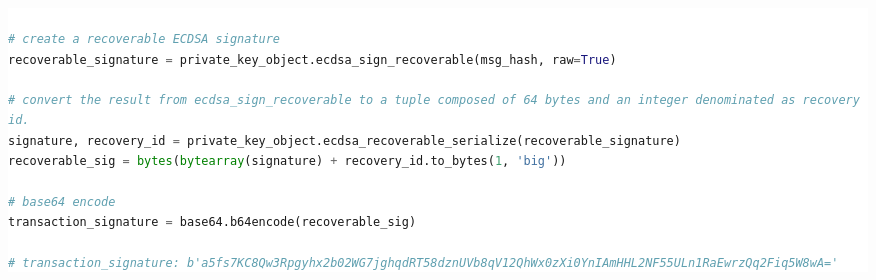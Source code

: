 ```python

# create a recoverable ECDSA signature
recoverable_signature = private_key_object.ecdsa_sign_recoverable(msg_hash, raw=True)

# convert the result from ecdsa_sign_recoverable to a tuple composed of 64 bytes and an integer denominated as recovery id.
signature, recovery_id = private_key_object.ecdsa_recoverable_serialize(recoverable_signature)
recoverable_sig = bytes(bytearray(signature) + recovery_id.to_bytes(1, 'big'))

# base64 encode
transaction_signature = base64.b64encode(recoverable_sig) 

# transaction_signature: b'a5fs7KC8Qw3Rpgyhx2b02WG7jghqdRT58dznUVb8qV12QhWx0zXi0YnIAmHHL2NF55ULn1RaEwrzQq2Fiq5W8wA='
```
